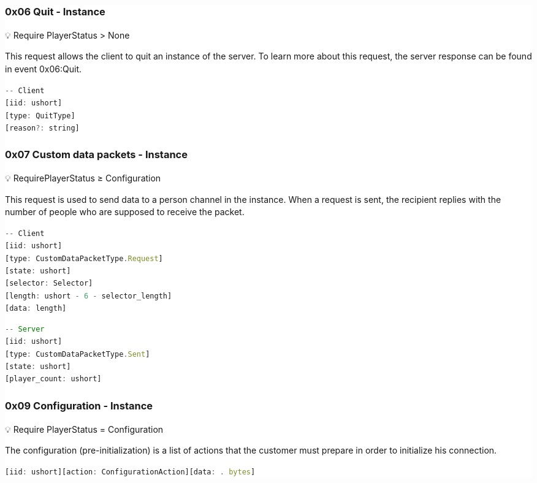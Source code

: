 ### 0x06 Quit - Instance

<aside>
💡 Require PlayerStatus > None

</aside>

This request allows the client to quit an instance of the server. To learn more about this request, the server response can be found in event 0x06:Quit.

```jsx
-- Client
[iid: ushort]
[type: QuitType]
[reason?: string]
```

### 0x07 Custom data packets - Instance

<aside>
💡 RequirePlayerStatus ≥ Configuration

</aside>

This request is used to send data to a person channel in the instance.
When a request is sent, the recipient replies with the number of people who are supposed to receive the packet.

```jsx
-- Client
[iid: ushort]
[type: CustomDataPacketType.Request]
[state: ushort]
[selector: Selector]
[length: ushort - 6 - selector_length]
[data: length]
```

```jsx
-- Server
[iid: ushort]
[type: CustomDataPacketType.Sent]
[state: ushort]
[player_count: ushort]
```

### 0x09 Configuration - Instance

<aside>
💡 Require PlayerStatus = Configuration

</aside>

The configuration (pre-initialization) is a list of actions that the customer must prepare in order to initialize his connection.

```jsx
[iid: ushort][action: ConfigurationAction][data: . bytes]
```
